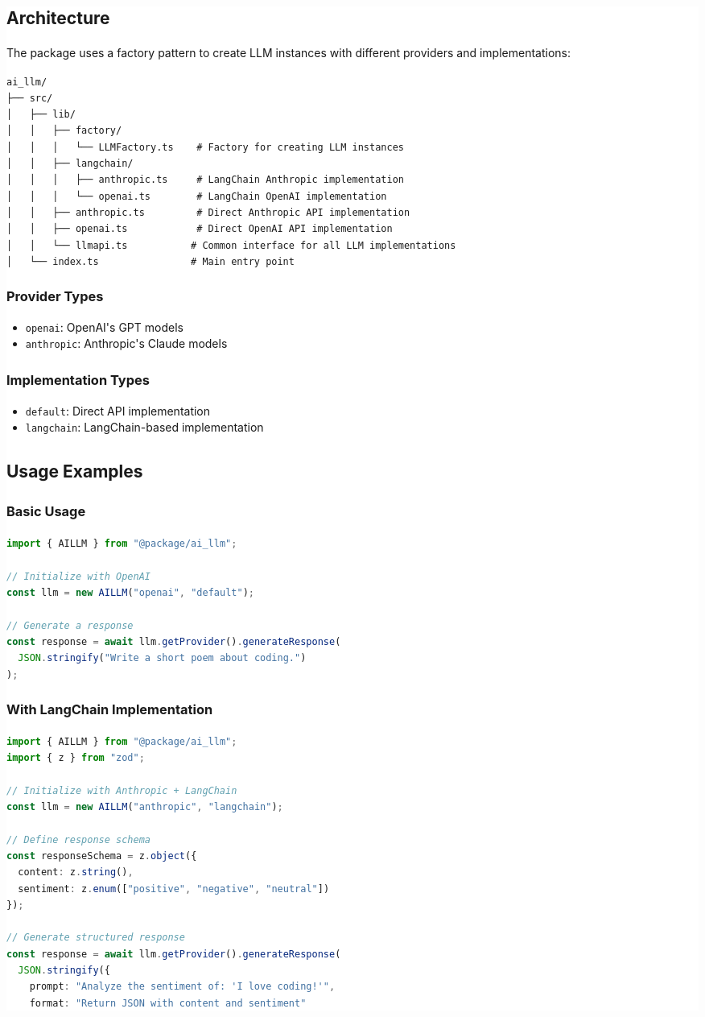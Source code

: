 ## Architecture

The package uses a factory pattern to create LLM instances with different providers and implementations:

```
ai_llm/
├── src/
│   ├── lib/
│   │   ├── factory/
│   │   │   └── LLMFactory.ts    # Factory for creating LLM instances
│   │   ├── langchain/
│   │   │   ├── anthropic.ts     # LangChain Anthropic implementation
│   │   │   └── openai.ts        # LangChain OpenAI implementation
│   │   ├── anthropic.ts         # Direct Anthropic API implementation
│   │   ├── openai.ts            # Direct OpenAI API implementation
│   │   └── llmapi.ts           # Common interface for all LLM implementations
│   └── index.ts                # Main entry point
```

### Provider Types
- `openai`: OpenAI's GPT models
- `anthropic`: Anthropic's Claude models

### Implementation Types
- `default`: Direct API implementation
- `langchain`: LangChain-based implementation

## Usage Examples

### Basic Usage

```typescript
import { AILLM } from "@package/ai_llm";

// Initialize with OpenAI
const llm = new AILLM("openai", "default");

// Generate a response
const response = await llm.getProvider().generateResponse(
  JSON.stringify("Write a short poem about coding.")
);
```

### With LangChain Implementation

```typescript
import { AILLM } from "@package/ai_llm";
import { z } from "zod";

// Initialize with Anthropic + LangChain
const llm = new AILLM("anthropic", "langchain");

// Define response schema
const responseSchema = z.object({
  content: z.string(),
  sentiment: z.enum(["positive", "negative", "neutral"])
});

// Generate structured response
const response = await llm.getProvider().generateResponse(
  JSON.stringify({
    prompt: "Analyze the sentiment of: 'I love coding!'",
    format: "Return JSON with content and sentiment"
```